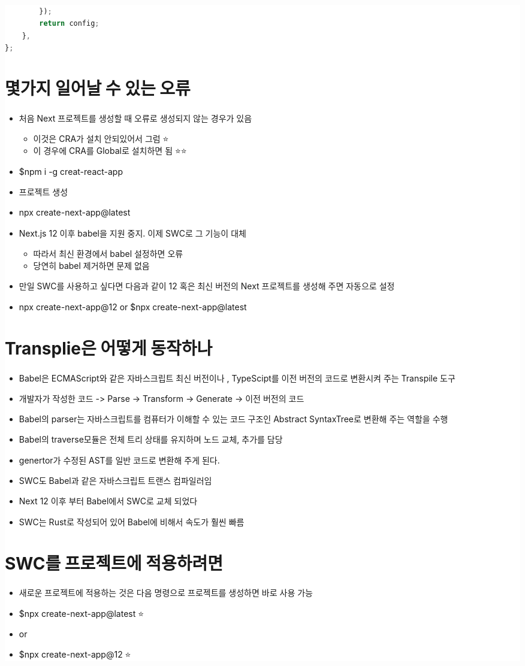 ```js
        });
        return config;
    },
};
```

# 몇가지 일어날 수 있는 오류

-   처음 Next 프로젝트를 생성할 때 오류로 생성되지 않는 경우가 있음

    -   이것은 CRA가 설치 안되있어서 그럼 ⭐️
    -   이 경우에 CRA를 Global로 설치하면 됨 ⭐️⭐️

-   $npm i -g creat-react-app

-   프로젝트 생성

-   npx create-next-app@latest

-   Next.js 12 이후 babel을 지원 중지. 이제 SWC로 그 기능이 대체

    -   따라서 최신 환경에서 babel 설정하면 오류
    -   당연히 babel 제거하면 문제 없음

-   만일 SWC를 사용하고 싶다면 다음과 같이 12 혹은 최신 버전의 Next 프로젝트를 생성해 주면 자동으로 설정

-   npx create-next-app@12 or $npx create-next-app@latest

# Transplie은 어떻게 동작하나

-   Babel은 ECMAScript와 같은 자바스크립트 최신 버전이나 , TypeScipt를 이전 버전의 코드로
    변환시켜 주는 Transpile 도구

-   개발자가 작성한 코드 -> Parse -> Transform -> Generate -> 이전 버전의 코드

-   Babel의 parser는 자바스크립트를 컴퓨터가 이해할 수 있는 코드 구조인 Abstract SyntaxTree로
    변환해 주는 역할을 수행

-   Babel의 traverse모듈은 전체 트리 상태를 유지하며 노드 교체, 추가를 담당

-   genertor가 수정된 AST를 일반 코드로 변환해 주게 된다.

-   SWC도 Babel과 같은 자바스크립트 트랜스 컴파일러임

-   Next 12 이후 부터 Babel에서 SWC로 교체 되었다

-   SWC는 Rust로 작성되어 있어 Babel에 비해서 속도가 훨씬 빠름

# SWC를 프로젝트에 적용하려면

-   새로운 프로젝트에 적용하는 것은 다음 명령으로 프로젝트를 생성하면 바로 사용 가능

-   $npx create-next-app@latest ⭐️
-   or

-   $npx create-next-app@12 ⭐️
